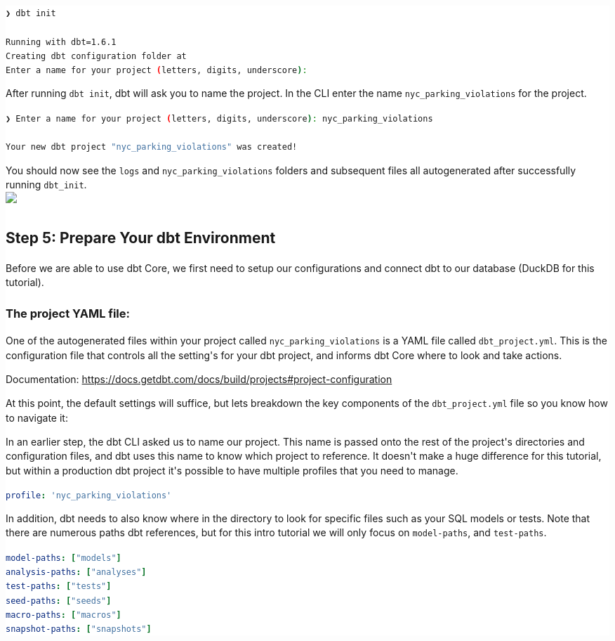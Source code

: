 ```bash
❯ dbt init

Running with dbt=1.6.1
Creating dbt configuration folder at 
Enter a name for your project (letters, digits, underscore):
```

After running `dbt init`, dbt will ask you to name the project. In the CLI enter the name `nyc_parking_violations` for the project.

```bash
❯ Enter a name for your project (letters, digits, underscore): nyc_parking_violations

Your new dbt project "nyc_parking_violations" was created!
```

You should now see the `logs` and `nyc_parking_violations` folders and subsequent files all autogenerated after successfully running `dbt_init`.  
![](../images/dbt_init_output.png)

## Step 5: Prepare Your dbt Environment

Before we are able to use dbt Core, we first need to setup our configurations and connect dbt to our database (DuckDB for this tutorial).

### The project YAML file:

One of the autogenerated files within your project called `nyc_parking_violations` is a YAML file called `dbt_project.yml`. This is the configuration file that controls all the setting's for your dbt project, and informs dbt Core where to look and take actions.

Documentation: https://docs.getdbt.com/docs/build/projects#project-configuration

At this point, the default settings will suffice, but lets breakdown the key components of the `dbt_project.yml` file so you know how to navigate it:

In an earlier step, the dbt CLI asked us to name our project. This name is passed onto the rest of the project's directories and configuration files, and dbt uses this name to know which project to reference. It doesn't make a huge difference for this tutorial, but within a production dbt project it's possible to have multiple profiles that you need to manage.
```yaml
profile: 'nyc_parking_violations'
```

In addition, dbt needs to also know where in the directory to look for specific files such as your SQL models or tests. Note that there are numerous paths dbt references, but for this intro tutorial we will only focus on `model-paths`, and `test-paths`.
```yaml
model-paths: ["models"]
analysis-paths: ["analyses"]
test-paths: ["tests"]
seed-paths: ["seeds"]
macro-paths: ["macros"]
snapshot-paths: ["snapshots"]
```
